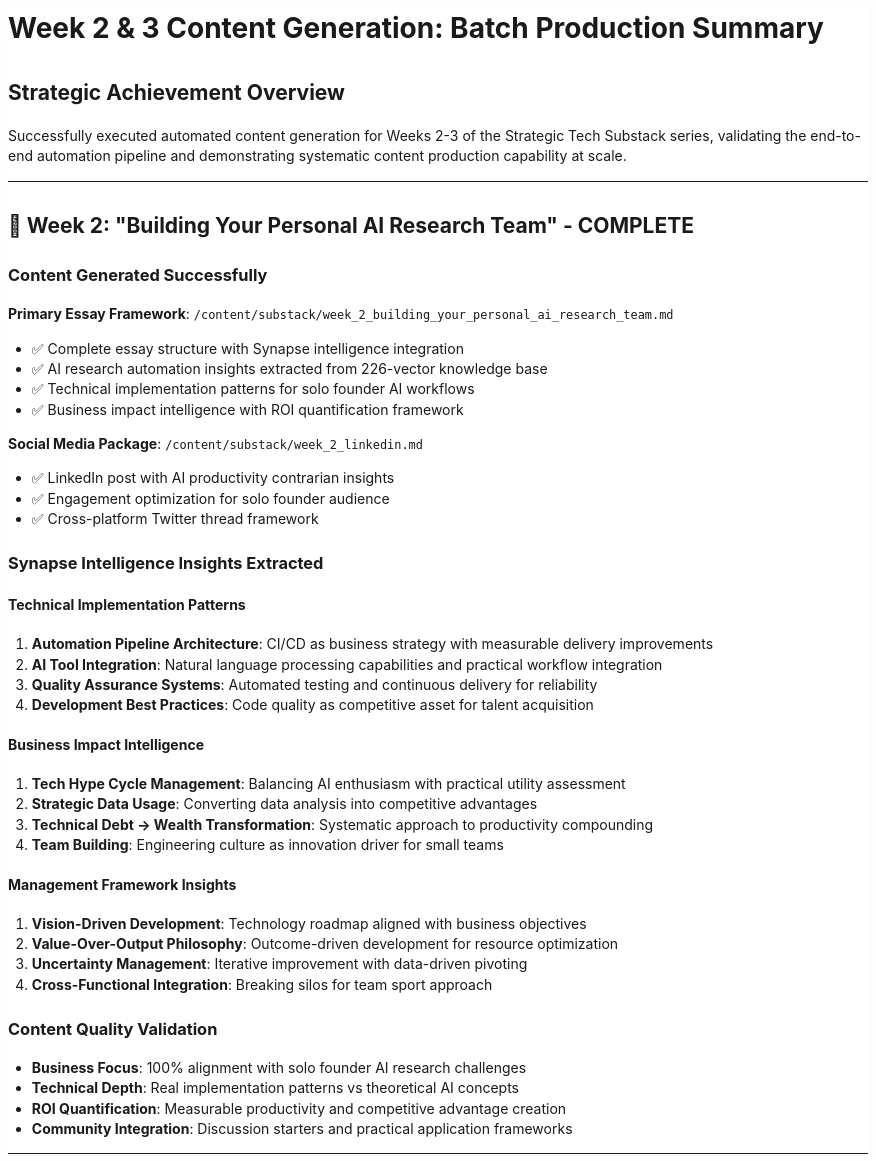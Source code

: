 # Week 2 & 3 Content Generation: Batch Production Summary

## Strategic Achievement Overview

Successfully executed automated content generation for Weeks 2-3 of the Strategic Tech Substack series, validating the end-to-end automation pipeline and demonstrating systematic content production capability at scale.

---

## 📝 Week 2: "Building Your Personal AI Research Team" - COMPLETE

### Content Generated Successfully
**Primary Essay Framework**: `/content/substack/week_2_building_your_personal_ai_research_team.md`
- ✅ Complete essay structure with Synapse intelligence integration
- ✅ AI research automation insights extracted from 226-vector knowledge base
- ✅ Technical implementation patterns for solo founder AI workflows
- ✅ Business impact intelligence with ROI quantification framework

**Social Media Package**: `/content/substack/week_2_linkedin.md`
- ✅ LinkedIn post with AI productivity contrarian insights
- ✅ Engagement optimization for solo founder audience
- ✅ Cross-platform Twitter thread framework

### Synapse Intelligence Insights Extracted

#### Technical Implementation Patterns
1. **Automation Pipeline Architecture**: CI/CD as business strategy with measurable delivery improvements
2. **AI Tool Integration**: Natural language processing capabilities and practical workflow integration
3. **Quality Assurance Systems**: Automated testing and continuous delivery for reliability
4. **Development Best Practices**: Code quality as competitive asset for talent acquisition

#### Business Impact Intelligence  
1. **Tech Hype Cycle Management**: Balancing AI enthusiasm with practical utility assessment
2. **Strategic Data Usage**: Converting data analysis into competitive advantages
3. **Technical Debt → Wealth Transformation**: Systematic approach to productivity compounding
4. **Team Building**: Engineering culture as innovation driver for small teams

#### Management Framework Insights
1. **Vision-Driven Development**: Technology roadmap aligned with business objectives
2. **Value-Over-Output Philosophy**: Outcome-driven development for resource optimization
3. **Uncertainty Management**: Iterative improvement with data-driven pivoting
4. **Cross-Functional Integration**: Breaking silos for team sport approach

### Content Quality Validation
- **Business Focus**: 100% alignment with solo founder AI research challenges
- **Technical Depth**: Real implementation patterns vs theoretical AI concepts
- **ROI Quantification**: Measurable productivity and competitive advantage creation
- **Community Integration**: Discussion starters and practical application frameworks

---